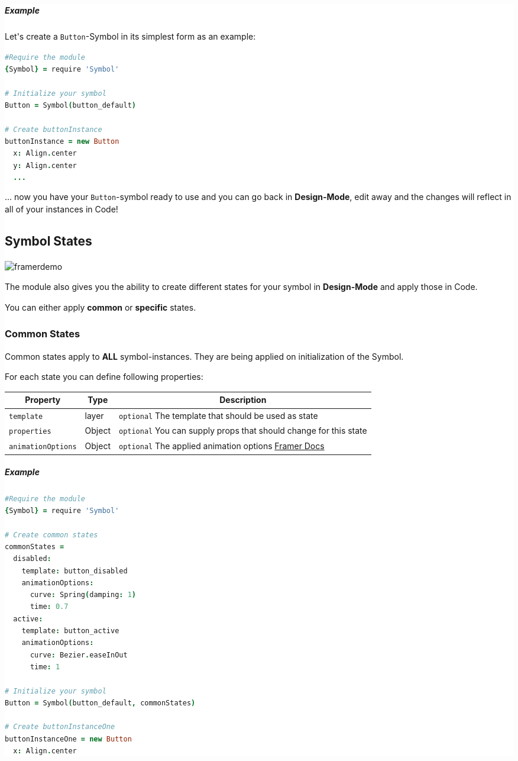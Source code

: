 ##### Example
Let's create a `Button`-Symbol in its simplest form as an example:

``` coffeescript
#Require the module
{Symbol} = require 'Symbol'

# Initialize your symbol
Button = Symbol(button_default)

# Create buttonInstance
buttonInstance = new Button
  x: Align.center
  y: Align.center
  ...
```

... now you have your `Button`-symbol ready to use and you can go back in **Design-Mode**, edit away and the changes will reflect in all of your instances in Code!

## Symbol States
![framerdemo](https://cdn.pbrd.co/images/HnRI6Qe.png)

The module also gives you the ability to create different states for your symbol in **Design-Mode** and apply those in Code.

You can either apply **common** or **specific** states.

### Common States
Common states apply to **ALL** symbol-instances.
They are being applied on initialization of the Symbol.

For each state you can define following properties:

Property | Type | Description
-------- | ---- | -------
`template` | layer | `optional` The template that should be used as state
`properties` | Object | `optional` You can supply props that should change for this state
`animationOptions` | Object | `optional` The applied animation options [Framer Docs](https://framer.com/docs/#layer.states)

##### Example

```coffeescript
#Require the module
{Symbol} = require 'Symbol'

# Create common states
commonStates =
  disabled:
    template: button_disabled
    animationOptions:
      curve: Spring(damping: 1)
      time: 0.7
  active:
    template: button_active
    animationOptions:
      curve: Bezier.easeInOut
      time: 1

# Initialize your symbol
Button = Symbol(button_default, commonStates)

# Create buttonInstanceOne
buttonInstanceOne = new Button
  x: Align.center
```